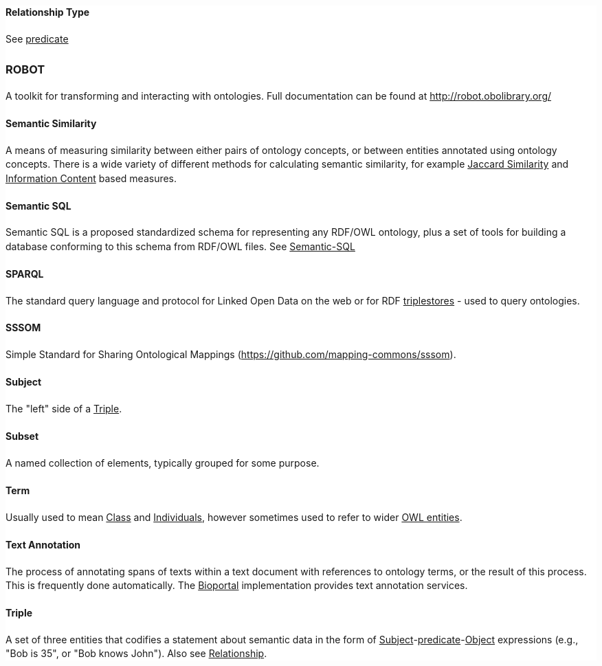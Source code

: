 #### Relationship Type

See [predicate](#predicate)

### ROBOT

A toolkit for transforming and interacting with ontologies. Full documentation can be found at http://robot.obolibrary.org/

#### Semantic Similarity

A means of measuring similarity between either pairs of ontology concepts, or between entities annotated using ontology concepts. There is a wide variety of different methods for calculating semantic similarity, for example [Jaccard Similarity](#Jaccard-Similarity) and [Information Content](#Information-Content) based measures.

#### Semantic SQL

Semantic SQL is a proposed standardized schema for representing any RDF/OWL ontology, plus a set of tools for building a database conforming to this schema from RDF/OWL files. See [Semantic-SQL](https://github.com/INCATools/semantic-sql)

#### SPARQL

The standard query language and protocol for Linked Open Data on the web or for RDF [triplestores](#Triplestore) - used to query ontologies.

#### SSSOM

Simple Standard for Sharing Ontological Mappings (https://github.com/mapping-commons/sssom).

#### Subject

The "left" side of a [Triple](#Triple).

#### Subset

A named collection of elements, typically grouped for some purpose.

#### Term

Usually used to mean [Class](#Class) and [Individuals](#Individual), however sometimes used to refer to wider [OWL entities](#OWL-Entity).

#### Text Annotation

The process of annotating spans of texts within a text document with references to ontology terms, or the result of this process. This is frequently done automatically. The [Bioportal](#Bioportal) implementation provides text annotation services.

#### Triple

A set of three entities that codifies a statement about semantic data in the form of [Subject](#Subject)-[predicate](#predicate)-[Object](#Object) expressions (e.g., "Bob is 35", or "Bob knows John"). Also see [Relationship](#Relationship).

